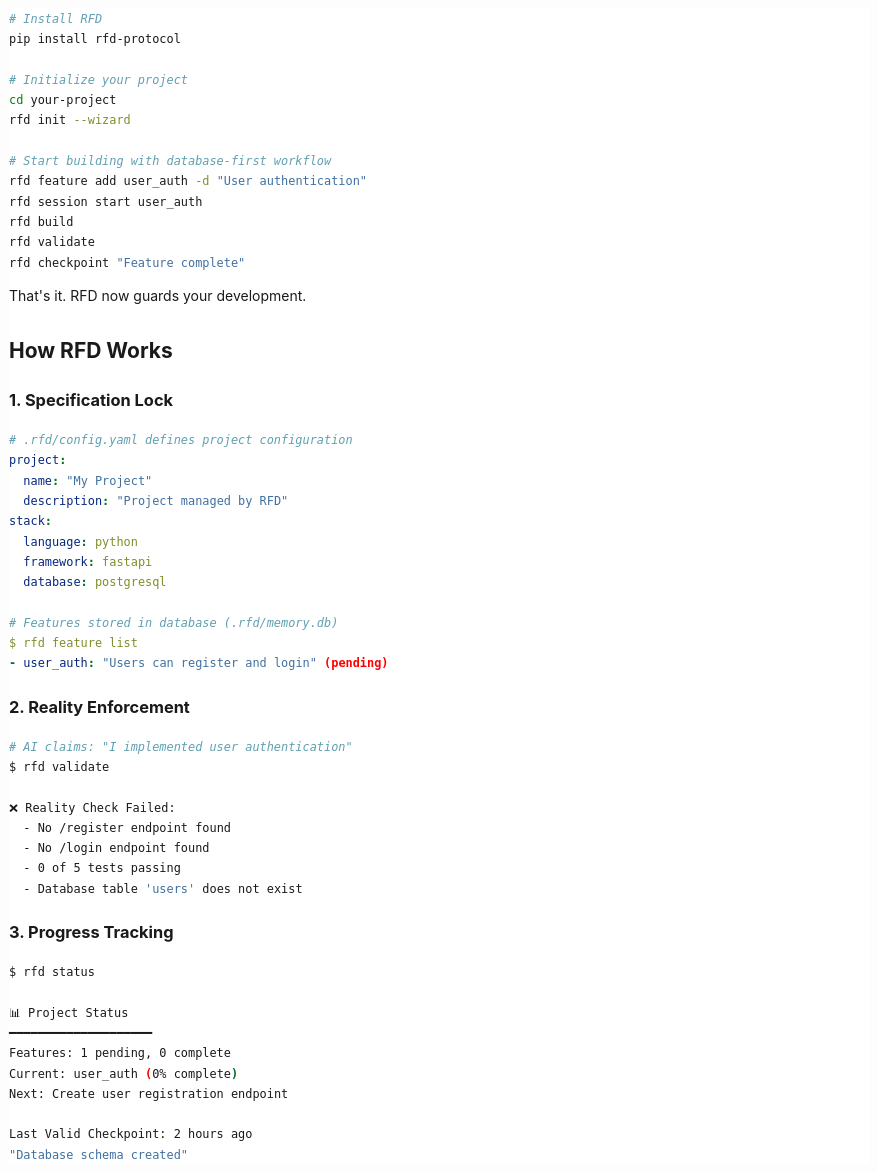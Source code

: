```bash
# Install RFD
pip install rfd-protocol

# Initialize your project  
cd your-project
rfd init --wizard

# Start building with database-first workflow
rfd feature add user_auth -d "User authentication"
rfd session start user_auth
rfd build
rfd validate
rfd checkpoint "Feature complete"
```

That's it. RFD now guards your development.

## How RFD Works

### 1. Specification Lock
```yaml
# .rfd/config.yaml defines project configuration
project:
  name: "My Project"
  description: "Project managed by RFD"
stack:
  language: python
  framework: fastapi
  database: postgresql

# Features stored in database (.rfd/memory.db)
$ rfd feature list
- user_auth: "Users can register and login" (pending)
```

### 2. Reality Enforcement
```bash
# AI claims: "I implemented user authentication"
$ rfd validate

❌ Reality Check Failed:
  - No /register endpoint found
  - No /login endpoint found  
  - 0 of 5 tests passing
  - Database table 'users' does not exist
```

### 3. Progress Tracking
```bash
$ rfd status

📊 Project Status
━━━━━━━━━━━━━━━━━━━━
Features: 1 pending, 0 complete
Current: user_auth (0% complete)
Next: Create user registration endpoint

Last Valid Checkpoint: 2 hours ago
"Database schema created"
```
